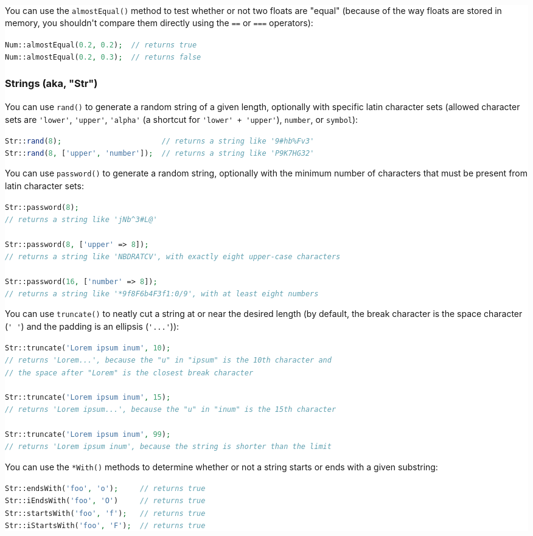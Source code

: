 You can use the `almostEqual()` method to test whether or not two floats are "equal" (because of the way floats are stored in memory, you shouldn't compare them directly using the `==` or `===` operators):

```php
Num::almostEqual(0.2, 0.2);  // returns true
Num::almostEqual(0.2, 0.3);  // returns false
```

### Strings (aka, "Str")

You can use `rand()` to generate a random string of a given length, optionally with specific latin character sets (allowed character sets are `'lower'`, `'upper'`, `'alpha'` (a shortcut for `'lower' + 'upper'`), `number`, or `symbol`):

``` php
Str::rand(8);                       // returns a string like '9#hb%Fv3'
Str::rand(8, ['upper', 'number']);  // returns a string like 'P9K7HG32'
```

You can use `password()` to generate a random string, optionally with the minimum number of characters that must be present from latin character sets:

```php
Str::password(8);
// returns a string like 'jNb^3#L@'

Str::password(8, ['upper' => 8]);   
// returns a string like 'NBDRATCV', with exactly eight upper-case characters

Str::password(16, ['number' => 8]);  
// returns a string like '*9f8F6b4F3f1:0/9', with at least eight numbers
```

You can use `truncate()` to neatly cut a string at or near the desired length (by default, the break character is the space character (`' '`) and the padding is an ellipsis (`'...'`)):

```php
Str::truncate('Lorem ipsum inum', 10);  
// returns 'Lorem...', because the "u" in "ipsum" is the 10th character and
// the space after "Lorem" is the closest break character

Str::truncate('Lorem ipsum inum', 15);  
// returns 'Lorem ipsum...', because the "u" in "inum" is the 15th character

Str::truncate('Lorem ipsum inum', 99);  
// returns 'Lorem ipsum inum', because the string is shorter than the limit
```

You can use the `*With()` methods to determine whether or not a string starts or ends with a given substring:

```php
Str::endsWith('foo', 'o');     // returns true
Str::iEndsWith('foo', 'O')     // returns true
Str::startsWith('foo', 'f');   // returns true
Str::iStartsWith('foo', 'F');  // returns true
```
